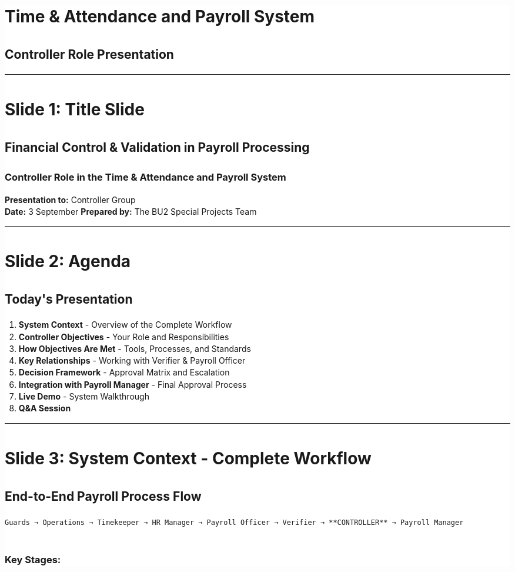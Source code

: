 # Time & Attendance and Payroll System

## Controller Role Presentation

---

# Slide 1: Title Slide

## **Financial Control & Validation in Payroll Processing**

### Controller Role in the Time & Attendance and Payroll System

**Presentation to:** Controller Group  
**Date:** 3 September **Prepared by:** The BU2 Special Projects Team

---

# Slide 2: Agenda

## **Today's Presentation**

1. **System Context** - Overview of the Complete Workflow
2. **Controller Objectives** - Your Role and Responsibilities
3. **How Objectives Are Met** - Tools, Processes, and Standards
4. **Key Relationships** - Working with Verifier & Payroll Officer
5. **Decision Framework** - Approval Matrix and Escalation
6. **Integration with Payroll Manager** - Final Approval Process
7. **Live Demo** - System Walkthrough
8. **Q&A Session**

---

# Slide 3: System Context - Complete Workflow

## **End-to-End Payroll Process Flow**

```
Guards → Operations → Timekeeper → HR Manager → Payroll Officer → Verifier → **CONTROLLER** → Payroll Manager


```

### **Key Stages:**
